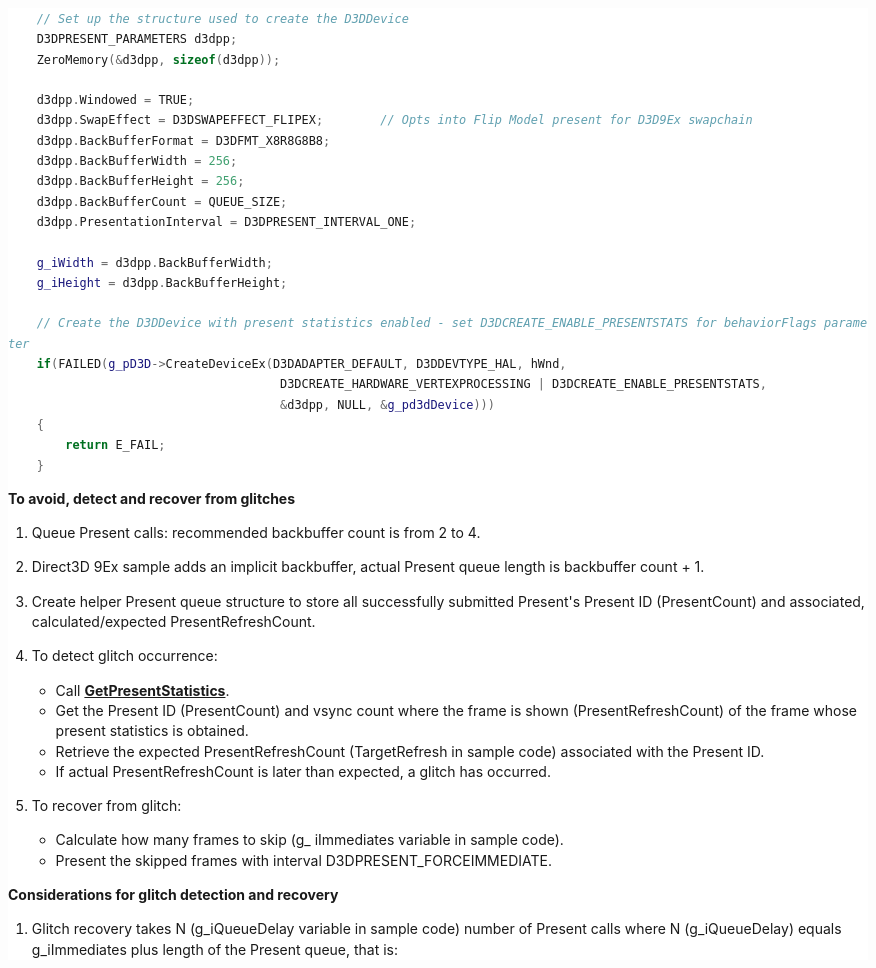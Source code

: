 
```C++
    // Set up the structure used to create the D3DDevice
    D3DPRESENT_PARAMETERS d3dpp;
    ZeroMemory(&d3dpp, sizeof(d3dpp));

    d3dpp.Windowed = TRUE;
    d3dpp.SwapEffect = D3DSWAPEFFECT_FLIPEX;        // Opts into Flip Model present for D3D9Ex swapchain
    d3dpp.BackBufferFormat = D3DFMT_X8R8G8B8;
    d3dpp.BackBufferWidth = 256;                
    d3dpp.BackBufferHeight = 256;
    d3dpp.BackBufferCount = QUEUE_SIZE;
    d3dpp.PresentationInterval = D3DPRESENT_INTERVAL_ONE;

    g_iWidth = d3dpp.BackBufferWidth;
    g_iHeight = d3dpp.BackBufferHeight;

    // Create the D3DDevice with present statistics enabled - set D3DCREATE_ENABLE_PRESENTSTATS for behaviorFlags parameter
    if(FAILED(g_pD3D->CreateDeviceEx(D3DADAPTER_DEFAULT, D3DDEVTYPE_HAL, hWnd,
                                      D3DCREATE_HARDWARE_VERTEXPROCESSING | D3DCREATE_ENABLE_PRESENTSTATS,
                                      &d3dpp, NULL, &g_pd3dDevice)))
    {
        return E_FAIL;
    }
```



**To avoid, detect and recover from glitches**

1.  Queue Present calls: recommended backbuffer count is from 2 to 4.
2.  Direct3D 9Ex sample adds an implicit backbuffer, actual Present queue length is backbuffer count + 1.
3.  Create helper Present queue structure to store all successfully submitted Present's Present ID (PresentCount) and associated, calculated/expected PresentRefreshCount.
4.  To detect glitch occurrence:

    -   Call [**GetPresentStatistics**](/previous-versions/windows/desktop/legacy/bb205901(v=vs.85)).
    -   Get the Present ID (PresentCount) and vsync count where the frame is shown (PresentRefreshCount) of the frame whose present statistics is obtained.
    -   Retrieve the expected PresentRefreshCount (TargetRefresh in sample code) associated with the Present ID.
    -   If actual PresentRefreshCount is later than expected, a glitch has occurred.

5.  To recover from glitch:

    -   Calculate how many frames to skip (g\_ iImmediates variable in sample code).
    -   Present the skipped frames with interval D3DPRESENT\_FORCEIMMEDIATE.

**Considerations for glitch detection and recovery**

1.  Glitch recovery takes N (g\_iQueueDelay variable in sample code) number of Present calls where N (g\_iQueueDelay) equals g\_iImmediates plus length of the Present queue, that is:
